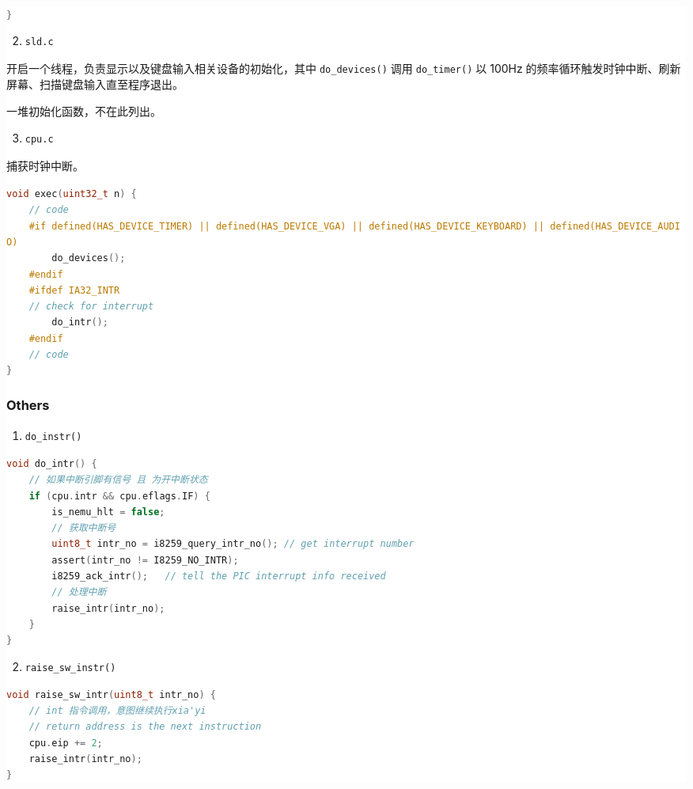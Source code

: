 ```c
}
```

2. `sld.c`

开启一个线程，负责显示以及键盘输入相关设备的初始化，其中 `do_devices()` 调用 `do_timer()` 以 100Hz 的频率循环触发时钟中断、刷新屏幕、扫描键盘输入直至程序退出。

一堆初始化函数，不在此列出。

3. `cpu.c`

捕获时钟中断。

```c
void exec(uint32_t n) {
	// code
    #if defined(HAS_DEVICE_TIMER) || defined(HAS_DEVICE_VGA) || defined(HAS_DEVICE_KEYBOARD) || defined(HAS_DEVICE_AUDIO)
        do_devices();
	#endif
	#ifdef IA32_INTR
    // check for interrupt
        do_intr();
	#endif
	// code
}
```

### Others

1. `do_instr()`

```c
void do_intr() {
    // 如果中断引脚有信号 且 为开中断状态
    if (cpu.intr && cpu.eflags.IF) {
        is_nemu_hlt = false;
        // 获取中断号
        uint8_t intr_no = i8259_query_intr_no(); // get interrupt number
        assert(intr_no != I8259_NO_INTR);
        i8259_ack_intr();	// tell the PIC interrupt info received
        // 处理中断
        raise_intr(intr_no);
    }
}
```

2. `raise_sw_instr()`

```c
void raise_sw_intr(uint8_t intr_no) {
    // int 指令调用，意图继续执行xia'yi
    // return address is the next instruction
    cpu.eip += 2;
    raise_intr(intr_no);
}
```
